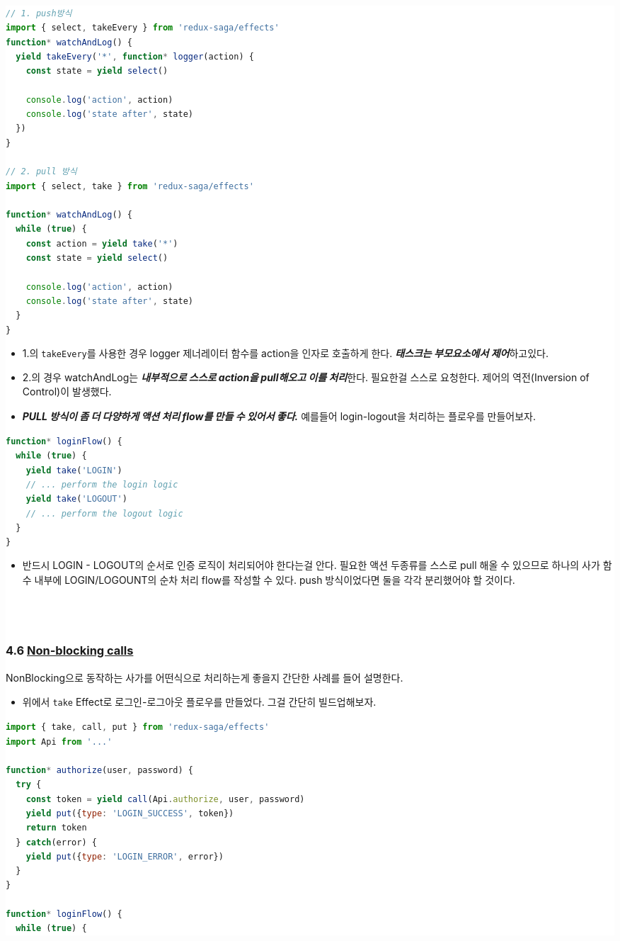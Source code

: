 ```js
// 1. push방식
import { select, takeEvery } from 'redux-saga/effects'
function* watchAndLog() {
  yield takeEvery('*', function* logger(action) {
    const state = yield select()

    console.log('action', action)
    console.log('state after', state)
  })
}

// 2. pull 방식
import { select, take } from 'redux-saga/effects'

function* watchAndLog() {
  while (true) {
    const action = yield take('*')
    const state = yield select()

    console.log('action', action)
    console.log('state after', state)
  }
}
```
- 1.의 `takeEvery`를 사용한 경우 logger 제너레이터 함수를 action을 인자로 호출하게 한다. ***태스크는 부모요소에서 제어***하고있다.
- 2.의 경우 watchAndLog는 ***내부적으로 스스로 action을 pull해오고 이를 처리***한다. 필요한걸 스스로 요청한다. 제어의 역전(Inversion of Control)이 발생했다. 

- ***PULL 방식이 좀 더 다양하게 액션 처리 flow를 만들 수 있어서 좋다.*** 예를들어 login-logout을 처리하는 플로우를 만들어보자.
```js
function* loginFlow() {
  while (true) {
    yield take('LOGIN')
    // ... perform the login logic
    yield take('LOGOUT')
    // ... perform the logout logic
  }
}
```
- 반드시 LOGIN - LOGOUT의 순서로 인증 로직이 처리되어야 한다는걸 안다. 필요한 액션 두종류를 스스로 pull 해올 수 있으므로 하나의 사가 함수 내부에 LOGIN/LOGOUNT의 순차 처리 flow를 작성할 수 있다. push 방식이었다면 둘을 각각 분리했어야 할 것이다.

<br><br>

### 4.6 [Non-blocking calls](https://redux-saga.js.org/docs/advanced/NonBlockingCalls)
NonBlocking으로 동작하는 사가를 어떤식으로 처리하는게 좋을지 간단한 사례를 들어 설명한다.
- 위에서 `take` Effect로 로그인-로그아웃 플로우를 만들었다. 그걸 간단히 빌드업해보자.

```js
import { take, call, put } from 'redux-saga/effects'
import Api from '...'

function* authorize(user, password) {
  try {
    const token = yield call(Api.authorize, user, password)
    yield put({type: 'LOGIN_SUCCESS', token})
    return token
  } catch(error) {
    yield put({type: 'LOGIN_ERROR', error})
  }
}

function* loginFlow() {
  while (true) {
```